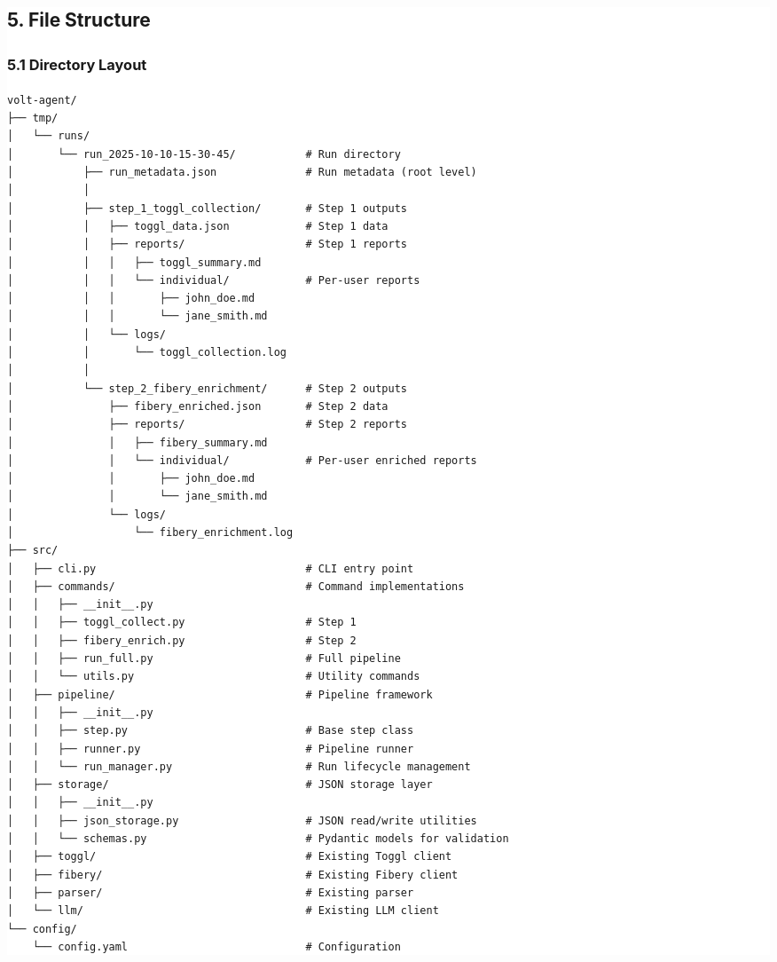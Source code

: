 
## 5. File Structure

### 5.1 Directory Layout

```
volt-agent/
├── tmp/
│   └── runs/
│       └── run_2025-10-10-15-30-45/           # Run directory
│           ├── run_metadata.json              # Run metadata (root level)
│           │
│           ├── step_1_toggl_collection/       # Step 1 outputs
│           │   ├── toggl_data.json            # Step 1 data
│           │   ├── reports/                   # Step 1 reports
│           │   │   ├── toggl_summary.md
│           │   │   └── individual/            # Per-user reports
│           │   │       ├── john_doe.md
│           │   │       └── jane_smith.md
│           │   └── logs/
│           │       └── toggl_collection.log
│           │
│           └── step_2_fibery_enrichment/      # Step 2 outputs
│               ├── fibery_enriched.json       # Step 2 data
│               ├── reports/                   # Step 2 reports
│               │   ├── fibery_summary.md
│               │   └── individual/            # Per-user enriched reports
│               │       ├── john_doe.md
│               │       └── jane_smith.md
│               └── logs/
│                   └── fibery_enrichment.log
├── src/
│   ├── cli.py                                 # CLI entry point
│   ├── commands/                              # Command implementations
│   │   ├── __init__.py
│   │   ├── toggl_collect.py                   # Step 1
│   │   ├── fibery_enrich.py                   # Step 2
│   │   ├── run_full.py                        # Full pipeline
│   │   └── utils.py                           # Utility commands
│   ├── pipeline/                              # Pipeline framework
│   │   ├── __init__.py
│   │   ├── step.py                            # Base step class
│   │   ├── runner.py                          # Pipeline runner
│   │   └── run_manager.py                     # Run lifecycle management
│   ├── storage/                               # JSON storage layer
│   │   ├── __init__.py
│   │   ├── json_storage.py                    # JSON read/write utilities
│   │   └── schemas.py                         # Pydantic models for validation
│   ├── toggl/                                 # Existing Toggl client
│   ├── fibery/                                # Existing Fibery client
│   ├── parser/                                # Existing parser
│   └── llm/                                   # Existing LLM client
└── config/
    └── config.yaml                            # Configuration
```
